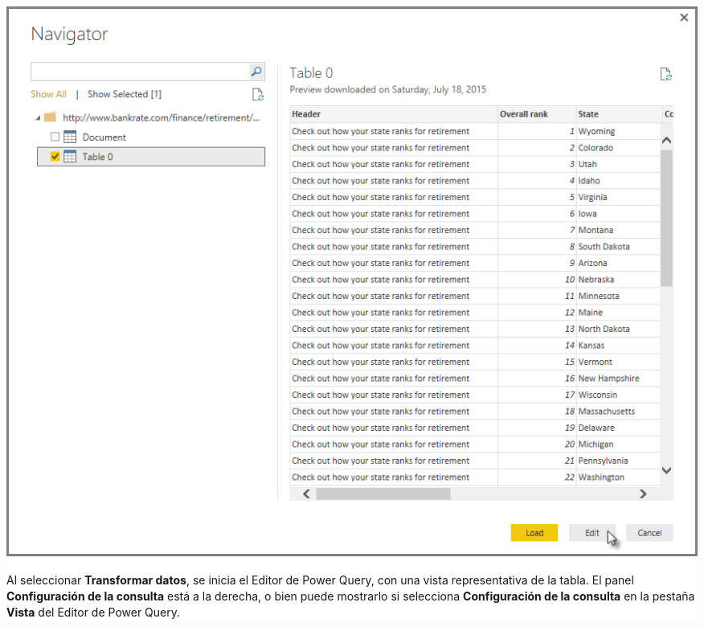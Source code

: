 ![Vista previa de la tabla desde la página web](media/desktop-getting-started/datasources_fromnavigatordialog.png)

Al seleccionar **Transformar datos**, se inicia el Editor de Power Query, con una vista representativa de la tabla. El panel **Configuración de la consulta** está a la derecha, o bien puede mostrarlo si selecciona **Configuración de la consulta** en la pestaña **Vista** del Editor de Power Query. 
